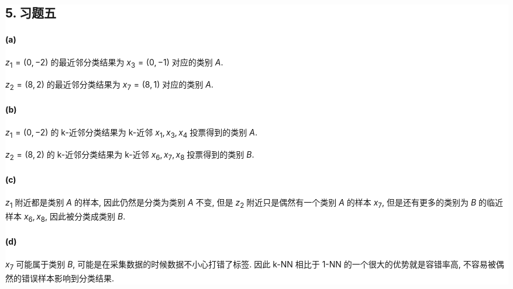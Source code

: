 

## 5. 习题五

#### (a)

$z_1 = (0, -2)$ 的最近邻分类结果为 $x_3 = (0, -1)$ 对应的类别 $A$.

$z_2 = (8, 2)$ 的最近邻分类结果为 $x_7 = (8, 1)$ 对应的类别 $A$.


#### (b)

$z_1 = (0, -2)$ 的 k-近邻分类结果为 k-近邻 $x_1, x_3, x_4$ 投票得到的类别 $A$.

$z_2 = (8, 2)$ 的 k-近邻分类结果为 k-近邻 $x_6, x_7, x_8$ 投票得到的类别 $B$.


#### (c)

$z_1$ 附近都是类别 $A$ 的样本, 因此仍然是分类为类别 $A$ 不变, 但是 $z_2$ 附近只是偶然有一个类别 $A$ 的样本 $x_7$, 但是还有更多的类别为 $B$ 的临近样本 $x_6, x_8$, 因此被分类成类别 $B$.


#### (d)

$x_7$ 可能属于类别 $B$, 可能是在采集数据的时候数据不小心打错了标签. 因此 k-NN 相比于 1-NN 的一个很大的优势就是容错率高, 不容易被偶然的错误样本影响到分类结果.
